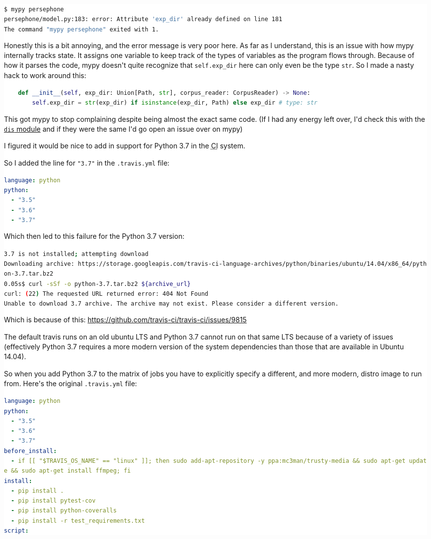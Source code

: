 ```bash
$ mypy persephone
persephone/model.py:183: error: Attribute 'exp_dir' already defined on line 181
The command "mypy persephone" exited with 1.
```

Honestly this is a bit annoying, and the error message is very poor here.
As far as I understand, this is an issue with how mypy internally tracks state. It assigns one variable to keep track of the types of variables as the program flows through.
Because of how it parses the code, mypy doesn't quite recognize that `self.exp_dir` here can only even be the type `str`.
So I made a nasty hack to work around this:

```python
    def __init__(self, exp_dir: Union[Path, str], corpus_reader: CorpusReader) -> None:
        self.exp_dir = str(exp_dir) if isinstance(exp_dir, Path) else exp_dir # type: str
```

This got mypy to stop complaining despite being almost the exact same code. (If I had any energy left over, I'd check this with the [`dis` module](https://docs.python.org/3/library/dis.html) and if they were the same I'd go open an issue over on mypy)

I figured it would be nice to add in support for Python 3.7 in the  <abbr title="Continuous Integration">CI</abbr>  system.

So I added the line for `"3.7"` in the `.travis.yml` file:

```yaml
language: python
python:
  - "3.5"
  - "3.6"
  - "3.7"
```
Which then led to this failure for the Python 3.7 version:

```bash
3.7 is not installed; attempting download
Downloading archive: https://storage.googleapis.com/travis-ci-language-archives/python/binaries/ubuntu/14.04/x86_64/python-3.7.tar.bz2
0.05s$ curl -sSf -o python-3.7.tar.bz2 ${archive_url}
curl: (22) The requested URL returned error: 404 Not Found
Unable to download 3.7 archive. The archive may not exist. Please consider a different version.
```

Which is because of this: <https://github.com/travis-ci/travis-ci/issues/9815>

The default travis runs on an old ubuntu LTS and Python 3.7 cannot run on that same LTS because of a variety of issues (effectively Python 3.7 requires a more modern version of the system dependencies than those that are available in Ubuntu 14.04).

So when you add Python 3.7 to the matrix of jobs you have to explicitly specify a different, and more modern, distro image to run from.
Here's the original `.travis.yml` file:

```yaml
language: python
python:
  - "3.5"
  - "3.6"
  - "3.7"
before_install:
  - if [[ "$TRAVIS_OS_NAME" == "linux" ]]; then sudo add-apt-repository -y ppa:mc3man/trusty-media && sudo apt-get update && sudo apt-get install ffmpeg; fi
install:
  - pip install .
  - pip install pytest-cov
  - pip install python-coveralls
  - pip install -r test_requirements.txt
script:
```
